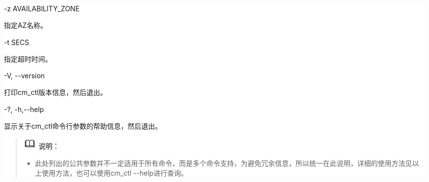 </td>
</tr>
<tr id="zh-cn_topic_0116784021_r84d4692a7d8849c49dfa4e154052725f"><td class="cellrowborder" valign="top" width="27.38%" headers="mcps1.2.3.1.1 "><p id="zh-cn_topic_0116784021_aac254a8d2358472289e1a36867cdd244"><a name="zh-cn_topic_0116784021_aac254a8d2358472289e1a36867cdd244"></a><a name="zh-cn_topic_0116784021_aac254a8d2358472289e1a36867cdd244"></a>-z AVAILABILITY_ZONE</p>
</td>
<td class="cellrowborder" valign="top" width="72.61999999999999%" headers="mcps1.2.3.1.2 "><p id="zh-cn_topic_0116784021_a5beacea766d44bbe813c7ac582bba362"><a name="zh-cn_topic_0116784021_a5beacea766d44bbe813c7ac582bba362"></a><a name="zh-cn_topic_0116784021_a5beacea766d44bbe813c7ac582bba362"></a>指定AZ名称。</p>
</td>
</tr>
<tr id="zh-cn_topic_0116784021_r477e0c6128994f0aa7d1bc5910ddc257"><td class="cellrowborder" valign="top" width="27.38%" headers="mcps1.2.3.1.1 "><p id="p122511250131212"><a name="p122511250131212"></a><a name="p122511250131212"></a>-t SECS</p>
</td>
<td class="cellrowborder" valign="top" width="72.61999999999999%" headers="mcps1.2.3.1.2 "><p id="p1497155341214"><a name="p1497155341214"></a><a name="p1497155341214"></a>指定超时时间。</p>
</td>
</tr>
<tr id="zh-cn_topic_0116784021_r8e84c6e9ea2c4544ba81838fade7c37f"><td class="cellrowborder" valign="top" width="27.38%" headers="mcps1.2.3.1.1 "><p id="zh-cn_topic_0116784021_a1e0cd0443cda4befb15b7b32ba4eea0e"><a name="zh-cn_topic_0116784021_a1e0cd0443cda4befb15b7b32ba4eea0e"></a><a name="zh-cn_topic_0116784021_a1e0cd0443cda4befb15b7b32ba4eea0e"></a>-V, --version</p>
</td>
<td class="cellrowborder" valign="top" width="72.61999999999999%" headers="mcps1.2.3.1.2 "><p id="zh-cn_topic_0116784021_a99eb4947ce8845f3ae4445d57f800f32"><a name="zh-cn_topic_0116784021_a99eb4947ce8845f3ae4445d57f800f32"></a><a name="zh-cn_topic_0116784021_a99eb4947ce8845f3ae4445d57f800f32"></a>打印cm_ctl版本信息，然后退出。</p>
</td>
</tr>
<tr id="zh-cn_topic_0116784021_rf8678b2ad92b4c5ca6a73aff8b1fdd9a"><td class="cellrowborder" valign="top" width="27.38%" headers="mcps1.2.3.1.1 "><p id="zh-cn_topic_0116784021_ae5caaed9829a4efda56af9b389561516"><a name="zh-cn_topic_0116784021_ae5caaed9829a4efda56af9b389561516"></a><a name="zh-cn_topic_0116784021_ae5caaed9829a4efda56af9b389561516"></a>-?, -h,--help</p>
</td>
<td class="cellrowborder" valign="top" width="72.61999999999999%" headers="mcps1.2.3.1.2 "><p id="zh-cn_topic_0116784021_a3f900ff898144a7a82007afa0fb93825"><a name="zh-cn_topic_0116784021_a3f900ff898144a7a82007afa0fb93825"></a><a name="zh-cn_topic_0116784021_a3f900ff898144a7a82007afa0fb93825"></a>显示关于cm_ctl命令行参数的帮助信息，然后退出。</p>
</td>
</tr>
</tbody>
</table>

>![](public_sys-resources/icon-note.gif) **说明：**   
>
>-   此处列出的公共参数并不一定适用于所有命令，而是多个命令支持，为避免冗余信息，所以统一在此说明，详细的使用方法见以上使用方法，也可以使用cm_ctl --help进行查询。

